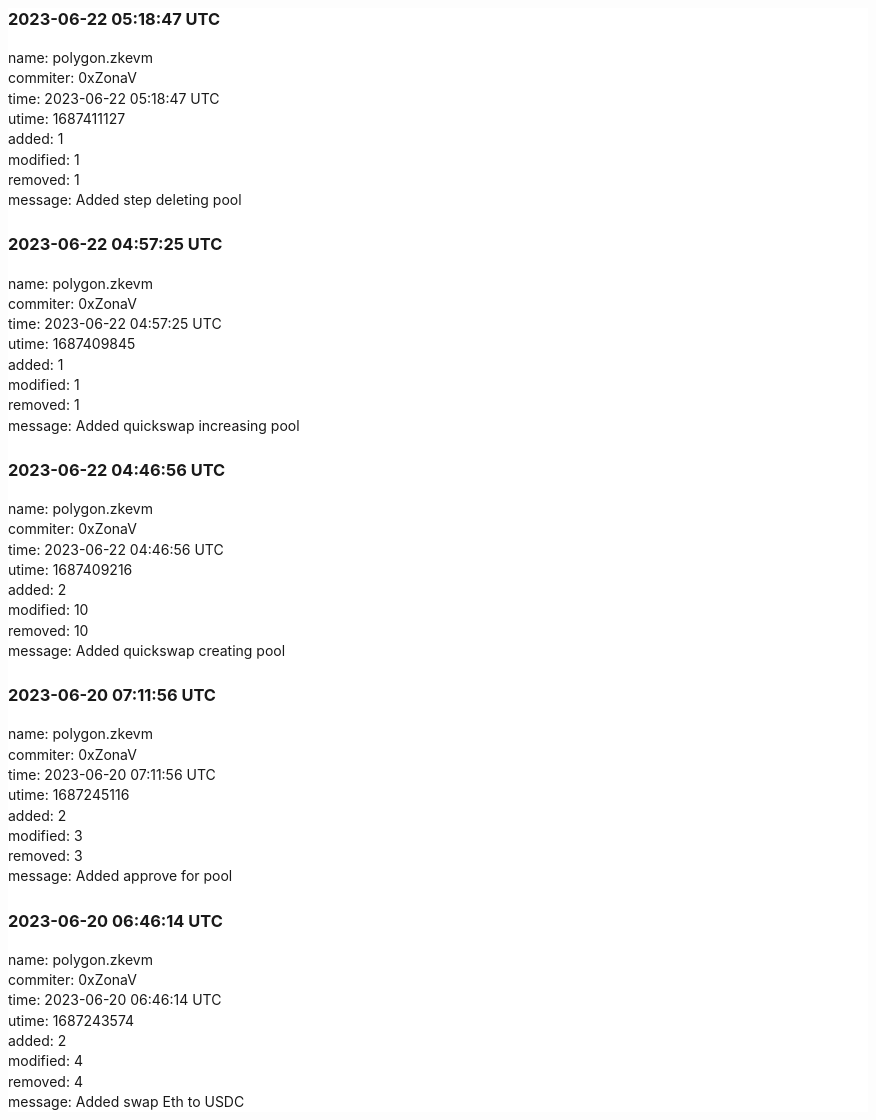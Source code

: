 ### 2023-06-22 05:18:47 UTC
name: polygon.zkevm  
commiter: 0xZonaV  
time: 2023-06-22 05:18:47 UTC  
utime: 1687411127  
added: 1  
modified: 1  
removed: 1  
message: Added step deleting pool

### 2023-06-22 04:57:25 UTC
name: polygon.zkevm  
commiter: 0xZonaV  
time: 2023-06-22 04:57:25 UTC  
utime: 1687409845  
added: 1  
modified: 1  
removed: 1  
message: Added quickswap increasing pool

### 2023-06-22 04:46:56 UTC
name: polygon.zkevm  
commiter: 0xZonaV  
time: 2023-06-22 04:46:56 UTC  
utime: 1687409216  
added: 2  
modified: 10  
removed: 10  
message: Added quickswap creating pool

### 2023-06-20 07:11:56 UTC
name: polygon.zkevm  
commiter: 0xZonaV  
time: 2023-06-20 07:11:56 UTC  
utime: 1687245116  
added: 2  
modified: 3  
removed: 3  
message: Added approve for pool

### 2023-06-20 06:46:14 UTC
name: polygon.zkevm  
commiter: 0xZonaV  
time: 2023-06-20 06:46:14 UTC  
utime: 1687243574  
added: 2  
modified: 4  
removed: 4  
message: Added swap Eth to USDC
